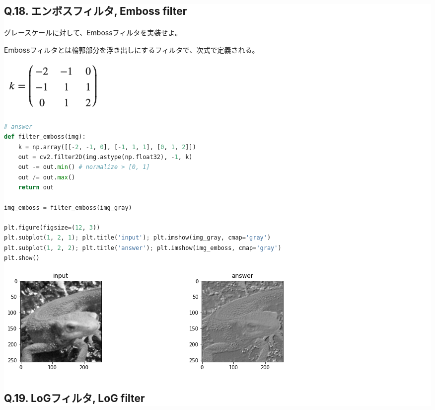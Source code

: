 

## Q.18. エンボスフィルタ, Emboss filter
グレースケールに対して、Embossフィルタを実装せよ。

Embossフィルタとは輪郭部分を浮き出しにするフィルタで、次式で定義される。

<img src="images/emboss_filter_equ.png" width=200>




```python
# answer
def filter_emboss(img):
    k = np.array([[-2, -1, 0], [-1, 1, 1], [0, 1, 2]])
    out = cv2.filter2D(img.astype(np.float32), -1, k)
    out -= out.min() # normalize > [0, 1]
    out /= out.max() 
    return out

img_emboss = filter_emboss(img_gray)

plt.figure(figsize=(12, 3))
plt.subplot(1, 2, 1); plt.title('input'); plt.imshow(img_gray, cmap='gray')
plt.subplot(1, 2, 2); plt.title('answer'); plt.imshow(img_emboss, cmap='gray')
plt.show()
```


    
![png](images/output_25_0.png)
    


## Q.19. LoGフィルタ, LoG filter
